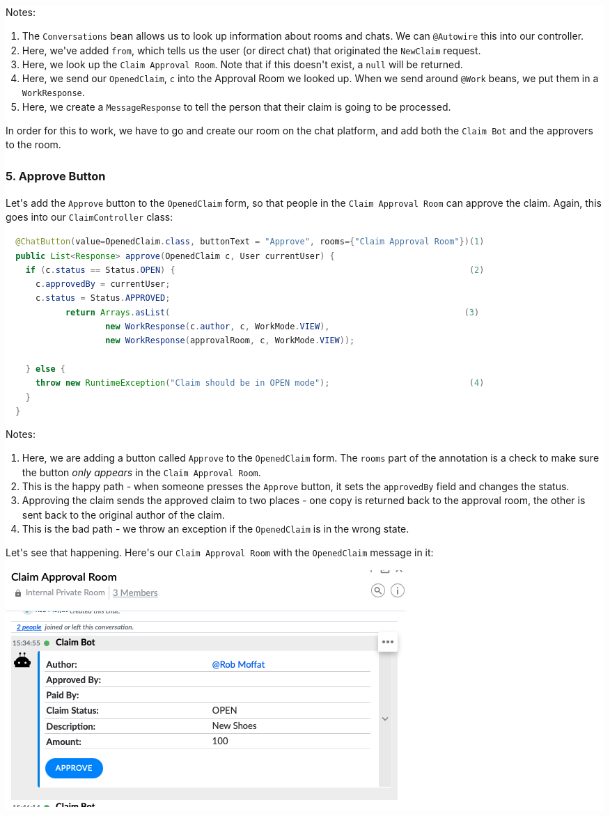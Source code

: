 Notes: 

1.  The `Conversations` bean allows us to look up information about rooms and chats.  We can `@Autowire` this into our controller.
2.  Here, we've added `from`, which tells us the user (or direct chat) that originated the `NewClaim` request.
3.  Here, we look up the `Claim Approval Room`.   Note that if this doesn't exist, a `null` will be returned.
4.  Here, we send our `OpenedClaim`, `c` into the Approval Room we looked up.  When we send around `@Work` beans, we put them in a `WorkResponse`.
5.  Here, we create a `MessageResponse` to tell the person that their claim is going to be processed.

In order for this to work, we have to go and create our room on the chat platform, and add both the `Claim Bot` and the approvers to the room.

### 5. Approve Button

Let's add the `Approve` button to the `OpenedClaim` form, so that people in the `Claim Approval Room` can approve the claim.  Again, this goes into our `ClaimController` class:

```java
  @ChatButton(value=OpenedClaim.class, buttonText = "Approve", rooms={"Claim Approval Room"})(1)
  public List<Response> approve(OpenedClaim c, User currentUser) {
    if (c.status == Status.OPEN) {                                                           (2)
      c.approvedBy = currentUser;
      c.status = Status.APPROVED;
      		return Arrays.asList(                                                           (3)
					new WorkResponse(c.author, c, WorkMode.VIEW),
					new WorkResponse(approvalRoom, c, WorkMode.VIEW));
	
    } else {
      throw new RuntimeException("Claim should be in OPEN mode");                            (4)
    }
  }
```

Notes:
1.  Here, we are adding a button called `Approve` to the `OpenedClaim` form.   The `rooms` part of the annotation is a check to make sure the button _only appears_ in the `Claim Approval Room`.
2.  This is the happy path - when someone presses the `Approve` button, it sets the `approvedBy` field and changes the status.
3.  Approving the claim sends the approved claim to two places - one copy is returned back to the approval room, the other is sent back to the original author of the claim.
4.  This is the bad path - we throw an exception if the `OpenedClaim` is in the wrong state.


Let's see that happening.  Here's our `Claim Approval Room` with the `OpenedClaim` message in it:

![Opened Claim ready to approve](/assets/images/getting-started/approval.png)